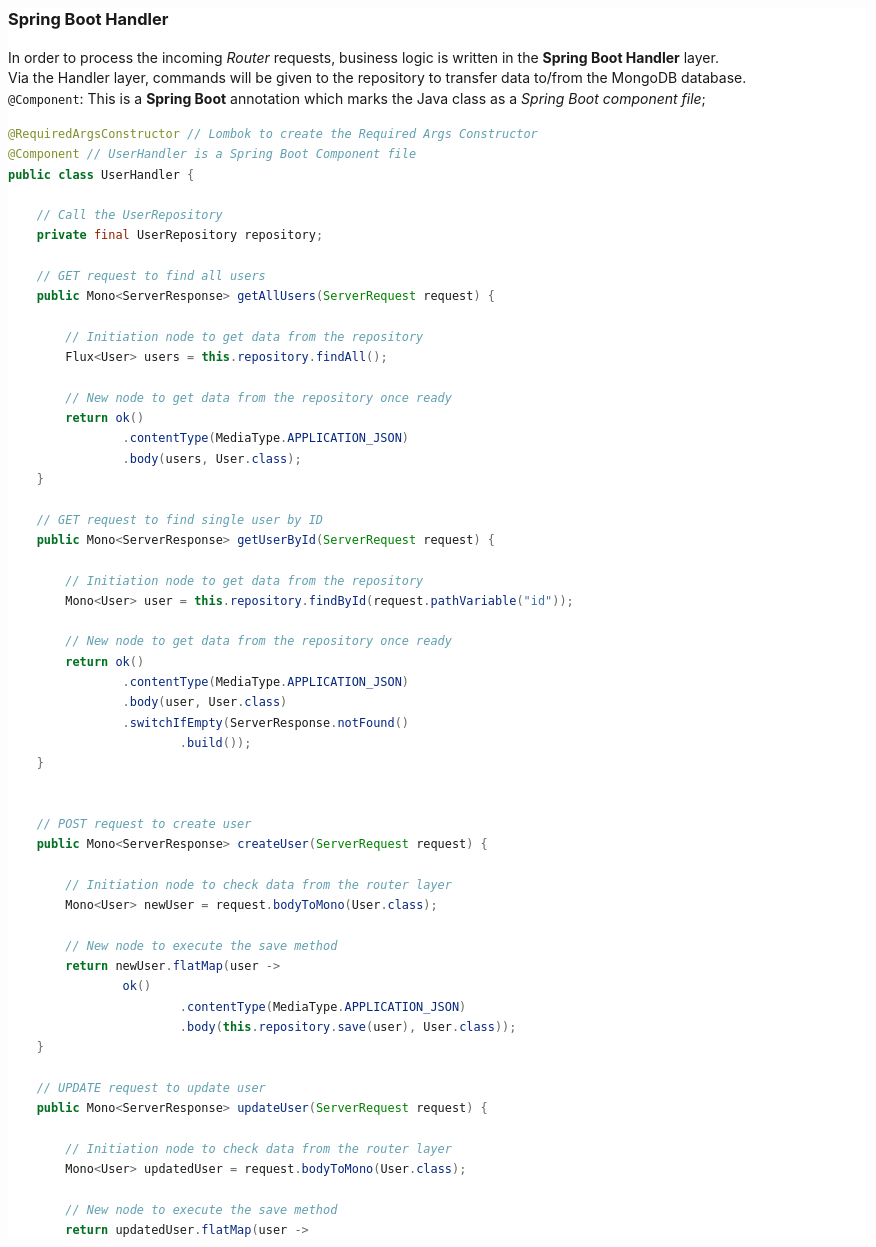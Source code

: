 ### Spring Boot Handler
In order to process the incoming *Router* requests, business logic is written in the **Spring Boot Handler** layer.<br />
Via the Handler layer, commands will be given to the repository to transfer data to/from the MongoDB database.<br />
```@Component```: This is a **Spring Boot** annotation which marks the Java class as a *Spring Boot component file*;<br />

```java
@RequiredArgsConstructor // Lombok to create the Required Args Constructor
@Component // UserHandler is a Spring Boot Component file
public class UserHandler {

    // Call the UserRepository
    private final UserRepository repository;

    // GET request to find all users
    public Mono<ServerResponse> getAllUsers(ServerRequest request) {

        // Initiation node to get data from the repository
        Flux<User> users = this.repository.findAll();

        // New node to get data from the repository once ready
        return ok()
                .contentType(MediaType.APPLICATION_JSON)
                .body(users, User.class);
    }

    // GET request to find single user by ID
    public Mono<ServerResponse> getUserById(ServerRequest request) {

        // Initiation node to get data from the repository
        Mono<User> user = this.repository.findById(request.pathVariable("id"));

        // New node to get data from the repository once ready
        return ok()
                .contentType(MediaType.APPLICATION_JSON)
                .body(user, User.class)
                .switchIfEmpty(ServerResponse.notFound()
                        .build());
    }


    // POST request to create user
    public Mono<ServerResponse> createUser(ServerRequest request) {

        // Initiation node to check data from the router layer
        Mono<User> newUser = request.bodyToMono(User.class);

        // New node to execute the save method
        return newUser.flatMap(user ->
                ok()
                        .contentType(MediaType.APPLICATION_JSON)
                        .body(this.repository.save(user), User.class));
    }

    // UPDATE request to update user
    public Mono<ServerResponse> updateUser(ServerRequest request) {

        // Initiation node to check data from the router layer
        Mono<User> updatedUser = request.bodyToMono(User.class);

        // New node to execute the save method
        return updatedUser.flatMap(user ->
```